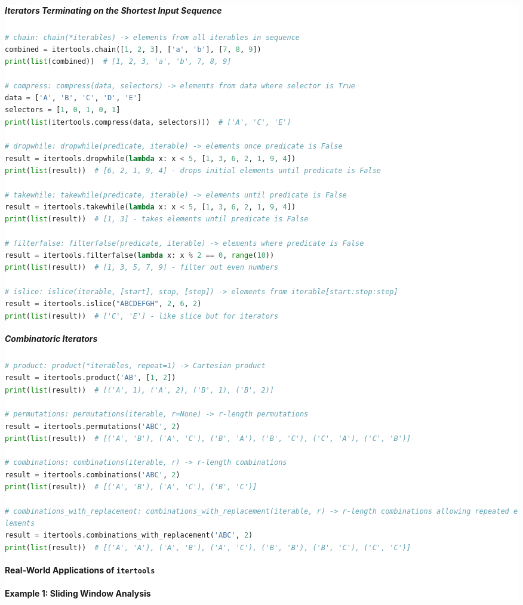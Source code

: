 ##### Iterators Terminating on the Shortest Input Sequence

```python
# chain: chain(*iterables) -> elements from all iterables in sequence
combined = itertools.chain([1, 2, 3], ['a', 'b'], [7, 8, 9])
print(list(combined))  # [1, 2, 3, 'a', 'b', 7, 8, 9]

# compress: compress(data, selectors) -> elements from data where selector is True
data = ['A', 'B', 'C', 'D', 'E']
selectors = [1, 0, 1, 0, 1]
print(list(itertools.compress(data, selectors)))  # ['A', 'C', 'E']

# dropwhile: dropwhile(predicate, iterable) -> elements once predicate is False
result = itertools.dropwhile(lambda x: x < 5, [1, 3, 6, 2, 1, 9, 4])
print(list(result))  # [6, 2, 1, 9, 4] - drops initial elements until predicate is False

# takewhile: takewhile(predicate, iterable) -> elements until predicate is False
result = itertools.takewhile(lambda x: x < 5, [1, 3, 6, 2, 1, 9, 4])
print(list(result))  # [1, 3] - takes elements until predicate is False

# filterfalse: filterfalse(predicate, iterable) -> elements where predicate is False
result = itertools.filterfalse(lambda x: x % 2 == 0, range(10))
print(list(result))  # [1, 3, 5, 7, 9] - filter out even numbers

# islice: islice(iterable, [start], stop, [step]) -> elements from iterable[start:stop:step]
result = itertools.islice("ABCDEFGH", 2, 6, 2)
print(list(result))  # ['C', 'E'] - like slice but for iterators
```

##### Combinatoric Iterators

```python
# product: product(*iterables, repeat=1) -> Cartesian product
result = itertools.product('AB', [1, 2])
print(list(result))  # [('A', 1), ('A', 2), ('B', 1), ('B', 2)]

# permutations: permutations(iterable, r=None) -> r-length permutations
result = itertools.permutations('ABC', 2)
print(list(result))  # [('A', 'B'), ('A', 'C'), ('B', 'A'), ('B', 'C'), ('C', 'A'), ('C', 'B')]

# combinations: combinations(iterable, r) -> r-length combinations
result = itertools.combinations('ABC', 2)
print(list(result))  # [('A', 'B'), ('A', 'C'), ('B', 'C')]

# combinations_with_replacement: combinations_with_replacement(iterable, r) -> r-length combinations allowing repeated elements
result = itertools.combinations_with_replacement('ABC', 2)
print(list(result))  # [('A', 'A'), ('A', 'B'), ('A', 'C'), ('B', 'B'), ('B', 'C'), ('C', 'C')]
```

#### Real-World Applications of `itertools`

**Example 1: Sliding Window Analysis**

